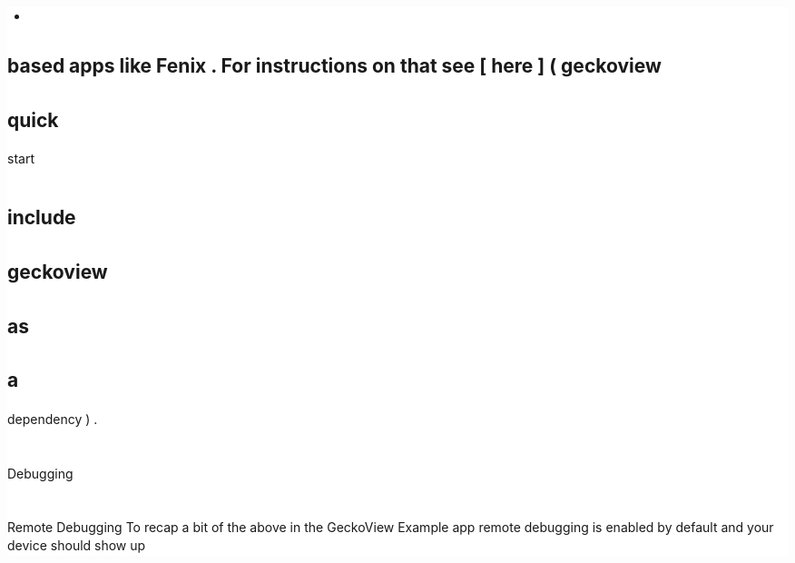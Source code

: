-
based
apps
like
Fenix
.
For
instructions
on
that
see
[
here
]
(
geckoview
-
quick
-
start
#
include
-
geckoview
-
as
-
a
-
dependency
)
.
#
#
Debugging
#
#
#
Remote
Debugging
To
recap
a
bit
of
the
above
in
the
GeckoView
Example
app
remote
debugging
is
enabled
by
default
and
your
device
should
show
up